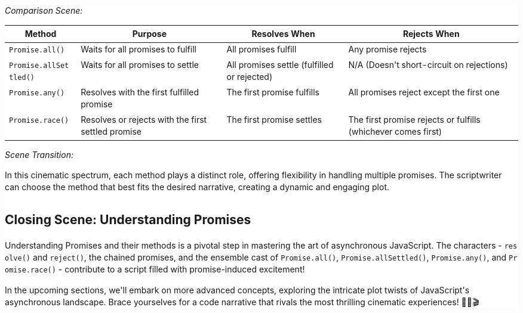 *Comparison Scene:*


| Method               | Purpose                                            | Resolves When                               | Rejects When                                                  |
| -------------------- | -------------------------------------------------- | ------------------------------------------- | ------------------------------------------------------------- |
| `Promise.all()`        | Waits for all promises to fulfill                  | All promises fulfill                        | Any promise rejects                                           |
| `Promise.allSettled()` | Waits for all promises to settle                   | All promises settle (fulfilled or rejected) | N/A (Doesn't short-circuit on rejections)                     |
| `Promise.any()`        | Resolves with the first fulfilled promise          | The first promise fulfills                  | All promises reject except the first one                      |
| `Promise.race()`       | Resolves or rejects with the first settled promise | The first promise settles                   | The first promise rejects or fulfills (whichever comes first) |

*Scene Transition:*

In this cinematic spectrum, each method plays a distinct role, offering flexibility in handling multiple promises. The scriptwriter can choose the method that best fits the desired narrative, creating a dynamic and engaging plot.

## Closing Scene: Understanding Promises

Understanding Promises and their methods is a pivotal step in mastering the art of asynchronous JavaScript. The characters - `resolve()` and `reject()`, the chained promises, and the ensemble cast of `Promise.all()`, `Promise.allSettled()`, `Promise.any()`, and `Promise.race()` - contribute to a script filled with promise-induced excitement!

In the upcoming sections, we'll embark on more advanced concepts, exploring the intricate plot twists of JavaScript's asynchronous landscape. Brace yourselves for a code narrative that rivals the most thrilling cinematic experiences! 🚀🍿🎬
